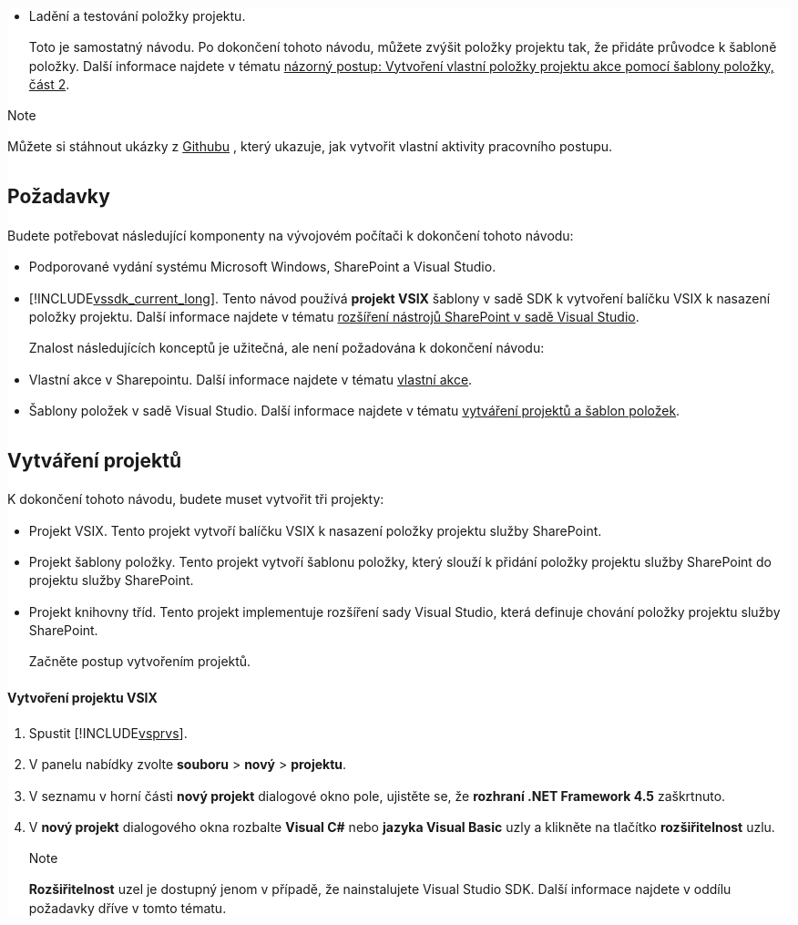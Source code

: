 - Ladění a testování položky projektu.

  Toto je samostatný návodu. Po dokončení tohoto návodu, můžete zvýšit položky projektu tak, že přidáte průvodce k šabloně položky. Další informace najdete v tématu [názorný postup: Vytvoření vlastní položky projektu akce pomocí šablony položky, část 2](../sharepoint/walkthrough-creating-a-custom-action-project-item-with-an-item-template-part-2.md).

> [!NOTE]
> Můžete si stáhnout ukázky z [Githubu](https://github.com/SharePoint/PnP/tree/master/Samples/Workflow.Activities) , který ukazuje, jak vytvořit vlastní aktivity pracovního postupu.

## <a name="prerequisites"></a>Požadavky
 Budete potřebovat následující komponenty na vývojovém počítači k dokončení tohoto návodu:

- Podporované vydání systému Microsoft Windows, SharePoint a Visual Studio.

- [!INCLUDE[vssdk_current_long](../sharepoint/includes/vssdk-current-long-md.md)]. Tento návod používá **projekt VSIX** šablony v sadě SDK k vytvoření balíčku VSIX k nasazení položky projektu. Další informace najdete v tématu [rozšíření nástrojů SharePoint v sadě Visual Studio](../sharepoint/extending-the-sharepoint-tools-in-visual-studio.md).

  Znalost následujících konceptů je užitečná, ale není požadována k dokončení návodu:

- Vlastní akce v Sharepointu. Další informace najdete v tématu [vlastní akce](http://go.microsoft.com/fwlink/?LinkId=177800).

- Šablony položek v sadě Visual Studio. Další informace najdete v tématu [vytváření projektů a šablon položek](../ide/creating-project-and-item-templates.md).

## <a name="create-the-projects"></a>Vytváření projektů
 K dokončení tohoto návodu, budete muset vytvořit tři projekty:

- Projekt VSIX. Tento projekt vytvoří balíčku VSIX k nasazení položky projektu služby SharePoint.

- Projekt šablony položky. Tento projekt vytvoří šablonu položky, který slouží k přidání položky projektu služby SharePoint do projektu služby SharePoint.

- Projekt knihovny tříd. Tento projekt implementuje rozšíření sady Visual Studio, která definuje chování položky projektu služby SharePoint.

  Začněte postup vytvořením projektů.

#### <a name="to-create-the-vsix-project"></a>Vytvoření projektu VSIX

1. Spustit [!INCLUDE[vsprvs](../sharepoint/includes/vsprvs-md.md)].

2. V panelu nabídky zvolte **souboru** > **nový** > **projektu**.

3. V seznamu v horní části **nový projekt** dialogové okno pole, ujistěte se, že **rozhraní .NET Framework 4.5** zaškrtnuto.

4. V **nový projekt** dialogového okna rozbalte **Visual C#** nebo **jazyka Visual Basic** uzly a klikněte na tlačítko **rozšiřitelnost** uzlu.

    > [!NOTE]
    > **Rozšiřitelnost** uzel je dostupný jenom v případě, že nainstalujete Visual Studio SDK. Další informace najdete v oddílu požadavky dříve v tomto tématu.
